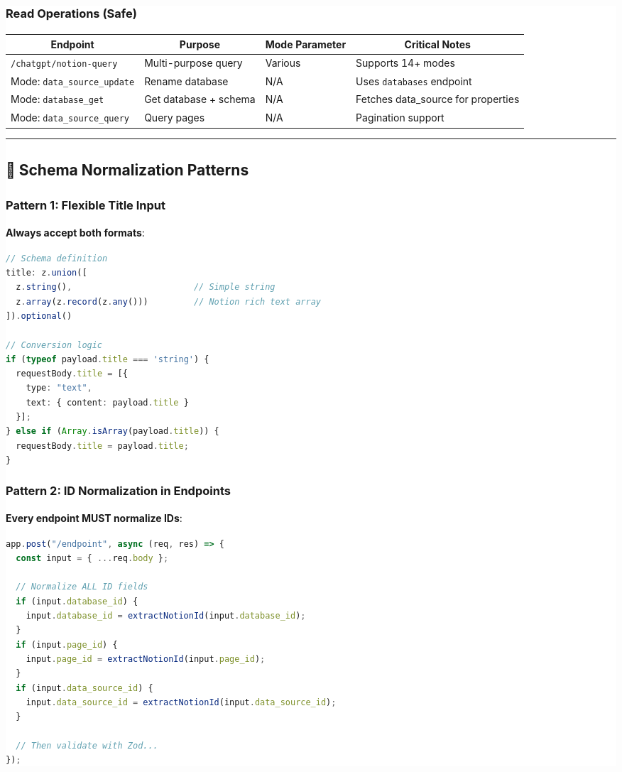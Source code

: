 ### Read Operations (Safe)
| Endpoint | Purpose | Mode Parameter | Critical Notes |
|----------|---------|----------------|----------------|
| `/chatgpt/notion-query` | Multi-purpose query | Various | Supports 14+ modes |
| Mode: `data_source_update` | Rename database | N/A | Uses `databases` endpoint |
| Mode: `database_get` | Get database + schema | N/A | Fetches data_source for properties |
| Mode: `data_source_query` | Query pages | N/A | Pagination support |

---

## 🎨 Schema Normalization Patterns

### Pattern 1: Flexible Title Input
**Always accept both formats**:
```typescript
// Schema definition
title: z.union([
  z.string(),                        // Simple string
  z.array(z.record(z.any()))         // Notion rich text array
]).optional()

// Conversion logic
if (typeof payload.title === 'string') {
  requestBody.title = [{
    type: "text",
    text: { content: payload.title }
  }];
} else if (Array.isArray(payload.title)) {
  requestBody.title = payload.title;
}
```

### Pattern 2: ID Normalization in Endpoints
**Every endpoint MUST normalize IDs**:
```typescript
app.post("/endpoint", async (req, res) => {
  const input = { ...req.body };
  
  // Normalize ALL ID fields
  if (input.database_id) {
    input.database_id = extractNotionId(input.database_id);
  }
  if (input.page_id) {
    input.page_id = extractNotionId(input.page_id);
  }
  if (input.data_source_id) {
    input.data_source_id = extractNotionId(input.data_source_id);
  }
  
  // Then validate with Zod...
});
```
